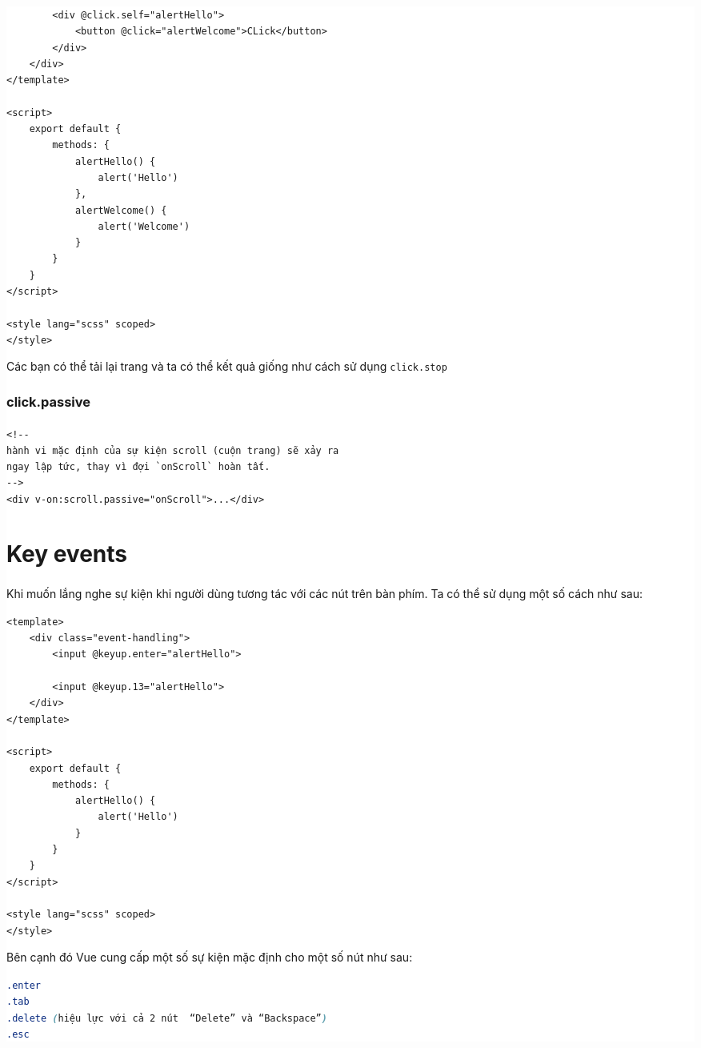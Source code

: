 ```html:html
        <div @click.self="alertHello">
            <button @click="alertWelcome">CLick</button>
        </div>
    </div>
</template>

<script>
    export default {
        methods: {
            alertHello() {
                alert('Hello')
            },
            alertWelcome() {
                alert('Welcome')
            }
        }
    }
</script>

<style lang="scss" scoped>
</style>
```
Các bạn có thể tải lại trang và ta có thể kết quả giống như cách sử dụng `click.stop`
### click.passive
```go:html
<!-- 
hành vi mặc định của sự kiện scroll (cuộn trang) sẽ xảy ra 
ngay lập tức, thay vì đợi `onScroll` hoàn tất.
-->
<div v-on:scroll.passive="onScroll">...</div>
```
# Key events
Khi muốn lắng nghe sự kiện khi người dùng tương tác với các nút trên bàn phím. Ta có thể sử dụng một số cách như sau:
```html:html
<template>
    <div class="event-handling">
        <input @keyup.enter="alertHello">

        <input @keyup.13="alertHello">
    </div>
</template>

<script>
    export default {
        methods: {
            alertHello() {
                alert('Hello')
            }
        }
    }
</script>

<style lang="scss" scoped>
</style>
```
Bên cạnh đó Vue cung cấp một số sự kiện mặc định cho một số nút như sau:
```css
.enter
.tab
.delete (hiệu lực với cả 2 nút  “Delete” và “Backspace”)
.esc
```